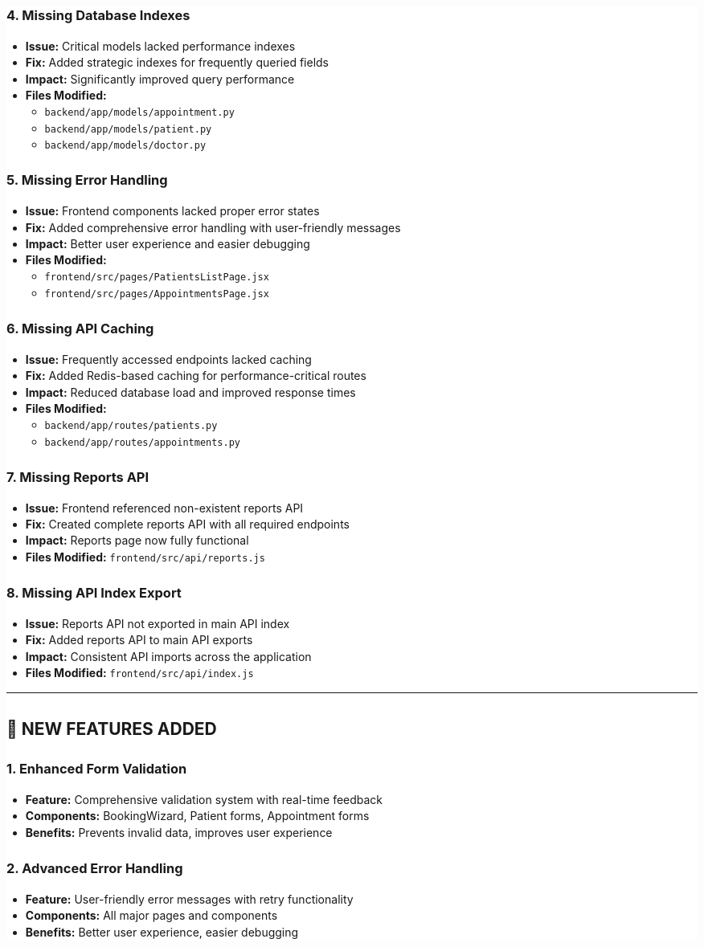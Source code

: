 ### **4. Missing Database Indexes**
- **Issue:** Critical models lacked performance indexes
- **Fix:** Added strategic indexes for frequently queried fields
- **Impact:** Significantly improved query performance
- **Files Modified:** 
  - `backend/app/models/appointment.py`
  - `backend/app/models/patient.py`
  - `backend/app/models/doctor.py`

### **5. Missing Error Handling**
- **Issue:** Frontend components lacked proper error states
- **Fix:** Added comprehensive error handling with user-friendly messages
- **Impact:** Better user experience and easier debugging
- **Files Modified:** 
  - `frontend/src/pages/PatientsListPage.jsx`
  - `frontend/src/pages/AppointmentsPage.jsx`

### **6. Missing API Caching**
- **Issue:** Frequently accessed endpoints lacked caching
- **Fix:** Added Redis-based caching for performance-critical routes
- **Impact:** Reduced database load and improved response times
- **Files Modified:** 
  - `backend/app/routes/patients.py`
  - `backend/app/routes/appointments.py`

### **7. Missing Reports API**
- **Issue:** Frontend referenced non-existent reports API
- **Fix:** Created complete reports API with all required endpoints
- **Impact:** Reports page now fully functional
- **Files Modified:** `frontend/src/api/reports.js`

### **8. Missing API Index Export**
- **Issue:** Reports API not exported in main API index
- **Fix:** Added reports API to main API exports
- **Impact:** Consistent API imports across the application
- **Files Modified:** `frontend/src/api/index.js`

---

## 🚀 NEW FEATURES ADDED

### **1. Enhanced Form Validation**
- **Feature:** Comprehensive validation system with real-time feedback
- **Components:** BookingWizard, Patient forms, Appointment forms
- **Benefits:** Prevents invalid data, improves user experience

### **2. Advanced Error Handling**
- **Feature:** User-friendly error messages with retry functionality
- **Components:** All major pages and components
- **Benefits:** Better user experience, easier debugging

